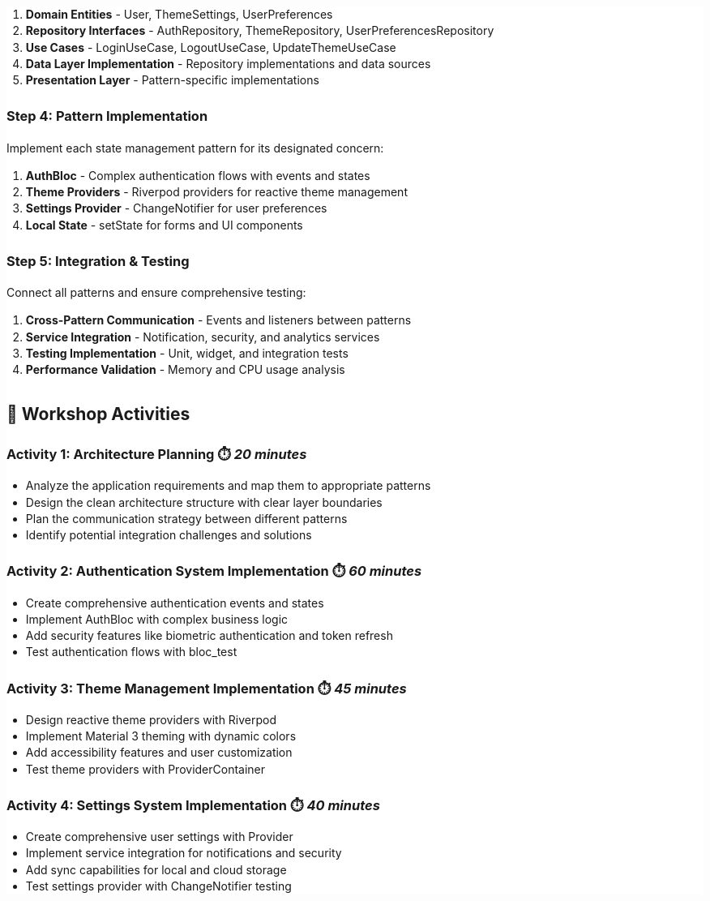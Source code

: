 1. **Domain Entities** - User, ThemeSettings, UserPreferences
2. **Repository Interfaces** - AuthRepository, ThemeRepository, UserPreferencesRepository
3. **Use Cases** - LoginUseCase, LogoutUseCase, UpdateThemeUseCase
4. **Data Layer Implementation** - Repository implementations and data sources
5. **Presentation Layer** - Pattern-specific implementations

### **Step 4: Pattern Implementation**
Implement each state management pattern for its designated concern:

1. **AuthBloc** - Complex authentication flows with events and states
2. **Theme Providers** - Riverpod providers for reactive theme management
3. **Settings Provider** - ChangeNotifier for user preferences
4. **Local State** - setState for forms and UI components

### **Step 5: Integration & Testing**
Connect all patterns and ensure comprehensive testing:

1. **Cross-Pattern Communication** - Events and listeners between patterns
2. **Service Integration** - Notification, security, and analytics services
3. **Testing Implementation** - Unit, widget, and integration tests
4. **Performance Validation** - Memory and CPU usage analysis

## 🎯 **Workshop Activities**

### **Activity 1: Architecture Planning** ⏱️ *20 minutes*
- Analyze the application requirements and map them to appropriate patterns
- Design the clean architecture structure with clear layer boundaries
- Plan the communication strategy between different patterns
- Identify potential integration challenges and solutions

### **Activity 2: Authentication System Implementation** ⏱️ *60 minutes*
- Create comprehensive authentication events and states
- Implement AuthBloc with complex business logic
- Add security features like biometric authentication and token refresh
- Test authentication flows with bloc_test

### **Activity 3: Theme Management Implementation** ⏱️ *45 minutes*
- Design reactive theme providers with Riverpod
- Implement Material 3 theming with dynamic colors
- Add accessibility features and user customization
- Test theme providers with ProviderContainer

### **Activity 4: Settings System Implementation** ⏱️ *40 minutes*
- Create comprehensive user settings with Provider
- Implement service integration for notifications and security
- Add sync capabilities for local and cloud storage
- Test settings provider with ChangeNotifier testing
